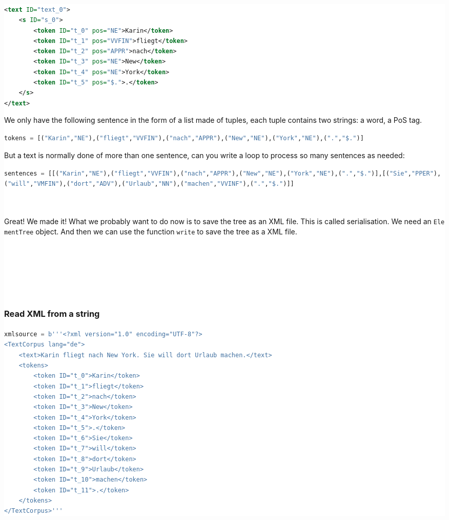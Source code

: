 ```xml
<text ID="text_0">
    <s ID="s_0">
        <token ID="t_0" pos="NE">Karin</token>
        <token ID="t_1" pos="VVFIN">fliegt</token>
        <token ID="t_2" pos="APPR">nach</token>
        <token ID="t_3" pos="NE">New</token>
        <token ID="t_4" pos="NE">York</token>
        <token ID="t_5" pos="$.">.</token>
    </s>
</text>
```

We only have the following sentence in the form of a list made of tuples, each tuple contains two strings: a word, a PoS tag.

```python
tokens = [("Karin","NE"),("fliegt","VVFIN"),("nach","APPR"),("New","NE"),("York","NE"),(".","$.")]
```

But a text is normally done of more than one sentence, can you write a loop to process so many sentences as needed:

```python
sentences = [[("Karin","NE"),("fliegt","VVFIN"),("nach","APPR"),("New","NE"),("York","NE"),(".","$.")],[("Sie","PPER"),("will","VMFIN"),("dort","ADV"),("Urlaub","NN"),("machen","VVINF"),(".","$.")]]




```

Great! We made it! What we probably want to do now is to save the tree as an XML file. This is called serialisation. We need an `ElementTree` object. And then we can use the function `write` to save the tree as a XML file.

```python







```

### Read XML from a string



```python
xmlsource = b'''<?xml version="1.0" encoding="UTF-8"?>
<TextCorpus lang="de">
    <text>Karin fliegt nach New York. Sie will dort Urlaub machen.</text>
    <tokens>
        <token ID="t_0">Karin</token>
        <token ID="t_1">fliegt</token>
        <token ID="t_2">nach</token>
        <token ID="t_3">New</token>
        <token ID="t_4">York</token>
        <token ID="t_5">.</token>
        <token ID="t_6">Sie</token>
        <token ID="t_7">will</token>
        <token ID="t_8">dort</token>
        <token ID="t_9">Urlaub</token>
        <token ID="t_10">machen</token>
        <token ID="t_11">.</token>
    </tokens>
</TextCorpus>'''
```